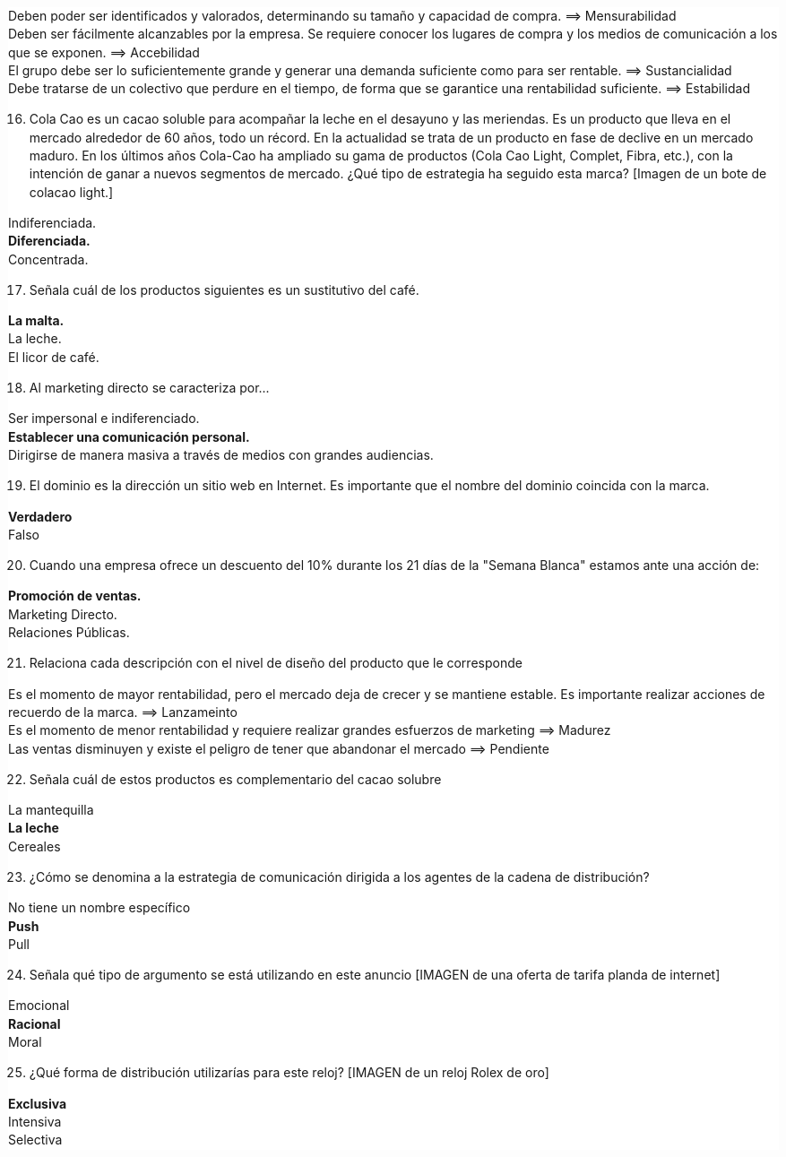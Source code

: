 Deben poder ser identificados y valorados, determinando su tamaño y capacidad de compra. ==> Mensurabilidad <br> Deben ser fácilmente alcanzables por la empresa. Se requiere conocer los lugares de compra y los medios de comunicación a los que se exponen. ==> Accebilidad <br> El grupo debe ser lo suficientemente grande y generar una demanda suficiente como para ser rentable. ==> Sustancialidad <br> Debe tratarse de un colectivo que perdure en el tiempo, de forma que se garantice una rentabilidad suficiente. ==> Estabilidad

16. Cola Cao es un cacao soluble para acompañar la leche en el desayuno y las meriendas. Es un producto que lleva en el mercado alrededor de 60 años, todo un récord. En la actualidad se trata de un producto en fase de declive en un mercado maduro.
En los últimos años Cola-Cao ha ampliado su gama de productos (Cola Cao Light, Complet, Fibra, etc.), con la intención de ganar a nuevos segmentos de mercado.
¿Qué tipo de estrategia ha seguido esta marca?
[Imagen de un bote de colacao light.]

Indiferenciada. <br> **Diferenciada.** <br> Concentrada.

17. Señala cuál de los productos siguientes es un sustitutivo del café.

**La malta.** <br> La leche. <br> El licor de café.

18. Al marketing directo se caracteriza por...

Ser impersonal e indiferenciado. <br> **Establecer una comunicación personal.** <br> Dirigirse de manera masiva a través de medios con grandes audiencias.

19. El dominio es la dirección un sitio web en Internet. Es importante que el nombre del dominio coincida con la marca.

**Verdadero** <br> Falso 

20. Cuando una empresa ofrece un descuento del 10% durante los 21 días de la "Semana Blanca" estamos ante una acción de:

**Promoción de ventas.** <br> Marketing Directo. <br> Relaciones Públicas.

21. Relaciona cada descripción con el nivel de diseño del producto que le corresponde

Es el momento de mayor rentabilidad, pero el mercado deja de crecer y se mantiene estable. Es importante realizar acciones de recuerdo de la marca. ==> Lanzameinto <br> Es el momento de menor rentabilidad y requiere realizar grandes esfuerzos de marketing ==> Madurez <br> Las ventas disminuyen y existe el peligro de tener que abandonar el mercado ==> Pendiente

22. Señala cuál de estos productos es complementario del cacao solubre

La mantequilla <br> **La leche** <br> Cereales

23. ¿Cómo se denomina a la estrategia de comunicación dirigida a los agentes de la cadena de distribución?

No tiene un nombre específico <br> **Push** <br> Pull

24. Señala qué tipo de argumento se está utilizando en este anuncio [IMAGEN de una oferta de tarifa planda de internet]

Emocional <br> **Racional** <br> Moral

25. ¿Qué forma de distribución utilizarías para este reloj? [IMAGEN de un reloj Rolex de oro]

**Exclusiva** <br> Intensiva <br> Selectiva
